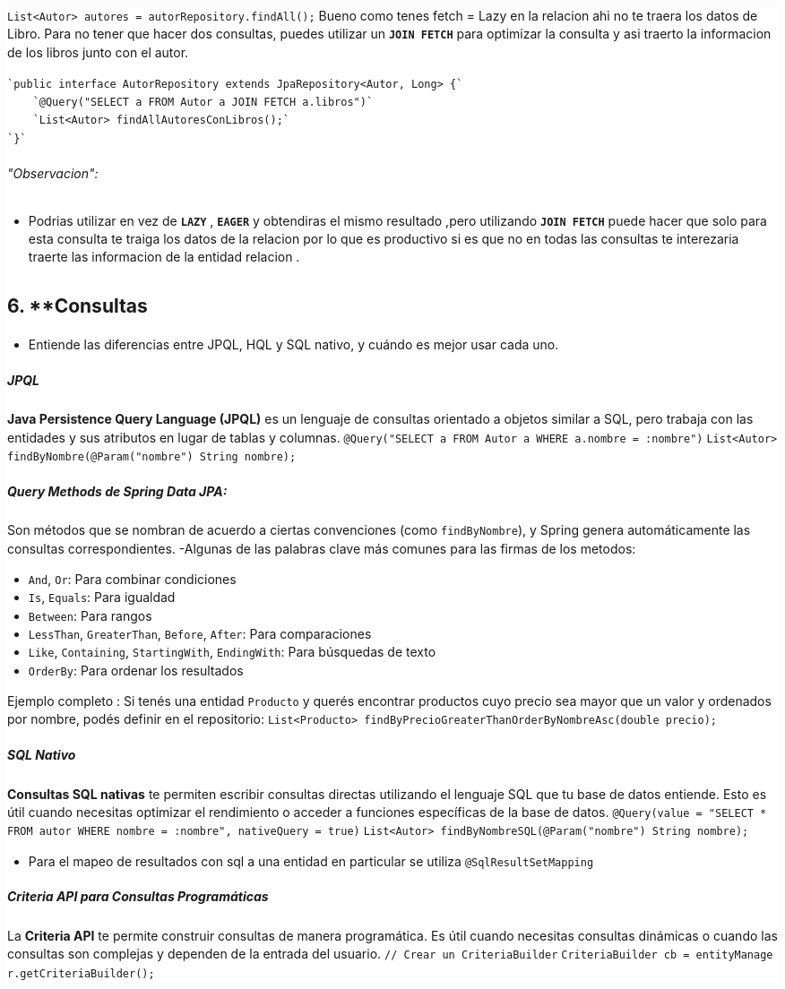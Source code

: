`List<Autor> autores = autorRepository.findAll();`
Bueno como tenes fetch = Lazy en la relacion ahi no te traera los datos de Libro.
Para no tener que hacer dos consultas, puedes utilizar un **`JOIN FETCH`** para optimizar la consulta y asi traerto la informacion de los libros junto con el autor.

	`public interface AutorRepository extends JpaRepository<Autor, Long> {`
	    `@Query("SELECT a FROM Autor a JOIN FETCH a.libros")`
	    `List<Autor> findAllAutoresConLibros();`
	`}`
###### "Observacion":
* Podrias utilizar en vez de **`LAZY`** , **`EAGER`**  y obtendiras el mismo resultado ,pero utilizando **`JOIN FETCH`** puede hacer que solo para esta consulta te traiga los datos de la relacion por lo que es productivo si es que no en todas las consultas te interezaria traerte las informacion de la entidad relacion .

## 6. **Consultas 

- Entiende las diferencias entre JPQL, HQL y SQL nativo, y cuándo es mejor usar cada uno.
##### JPQL 
**Java Persistence Query Language (JPQL)** es un lenguaje de consultas orientado a objetos similar a SQL, pero trabaja con las entidades y sus atributos en lugar de tablas y columnas.
	`@Query("SELECT a FROM Autor a WHERE a.nombre = :nombre")`
	`List<Autor> findByNombre(@Param("nombre") String nombre);`
##### **Query Methods de Spring Data JPA**:	
Son métodos que se nombran de acuerdo a ciertas convenciones (como `findByNombre`), y Spring genera automáticamente las consultas correspondientes.
-Algunas de las palabras clave más comunes para las firmas de los metodos:
- `And`, `Or`: Para combinar condiciones
- `Is`, `Equals`: Para igualdad
- `Between`: Para rangos
- `LessThan`, `GreaterThan`, `Before`, `After`: Para comparaciones
- `Like`, `Containing`, `StartingWith`, `EndingWith`: Para búsquedas de texto
- `OrderBy`: Para ordenar los resultados

Ejemplo completo : Si tenés una entidad `Producto` y querés encontrar productos cuyo precio sea mayor que un valor y ordenados por nombre, podés definir en el repositorio:
	`List<Producto> findByPrecioGreaterThanOrderByNombreAsc(double precio);` 
##### SQL Nativo
**Consultas SQL nativas** te permiten escribir consultas directas utilizando el lenguaje SQL que tu base de datos entiende. Esto es útil cuando necesitas optimizar el rendimiento o acceder a funciones específicas de la base de datos.
`@Query(value = "SELECT * FROM autor WHERE nombre = :nombre", nativeQuery = true)`
`List<Autor> findByNombreSQL(@Param("nombre") String nombre);`

- Para el mapeo de resultados con sql a una entidad en particular se utiliza `@SqlResultSetMapping`
##### Criteria API para Consultas Programáticas
La **Criteria API** te permite construir consultas de manera programática. Es útil cuando necesitas consultas dinámicas o cuando las consultas son complejas y dependen de la entrada del usuario.
`// Crear un CriteriaBuilder`
`CriteriaBuilder cb = entityManager.getCriteriaBuilder();`
